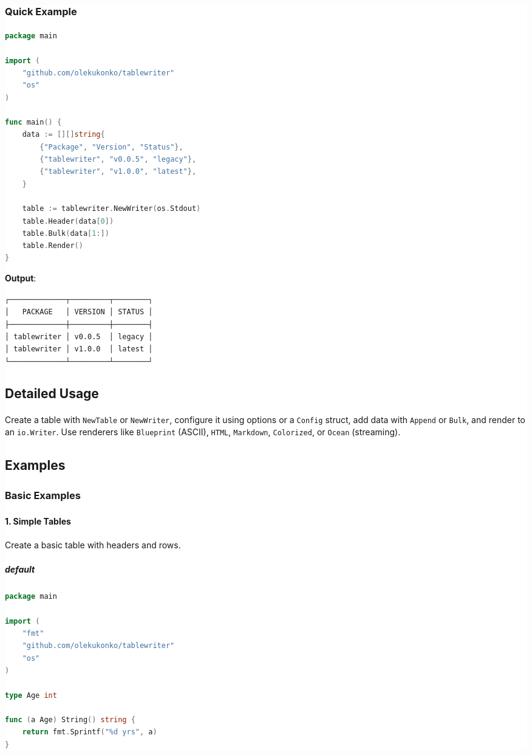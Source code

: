 
### Quick Example
```go
package main

import (
	"github.com/olekukonko/tablewriter"
	"os"
)

func main() {
	data := [][]string{
		{"Package", "Version", "Status"},
		{"tablewriter", "v0.0.5", "legacy"},
		{"tablewriter", "v1.0.0", "latest"},
	}

	table := tablewriter.NewWriter(os.Stdout)
	table.Header(data[0])
	table.Bulk(data[1:])
	table.Render()
}
```
**Output**:
```
┌─────────────┬─────────┬────────┐
│   PACKAGE   │ VERSION │ STATUS │
├─────────────┼─────────┼────────┤
│ tablewriter │ v0.0.5  │ legacy │
│ tablewriter │ v1.0.0  │ latest │
└─────────────┴─────────┴────────┘
```


## Detailed Usage

Create a table with `NewTable` or `NewWriter`, configure it using options or a `Config` struct, add data with `Append` or `Bulk`, and render to an `io.Writer`. Use renderers like `Blueprint` (ASCII), `HTML`, `Markdown`, `Colorized`, or `Ocean` (streaming).

## Examples

### Basic Examples

#### 1. Simple Tables

Create a basic table with headers and rows.


##### default 

```go
package main

import (
	"fmt"
	"github.com/olekukonko/tablewriter"
	"os"
)

type Age int

func (a Age) String() string {
	return fmt.Sprintf("%d yrs", a)
}
```